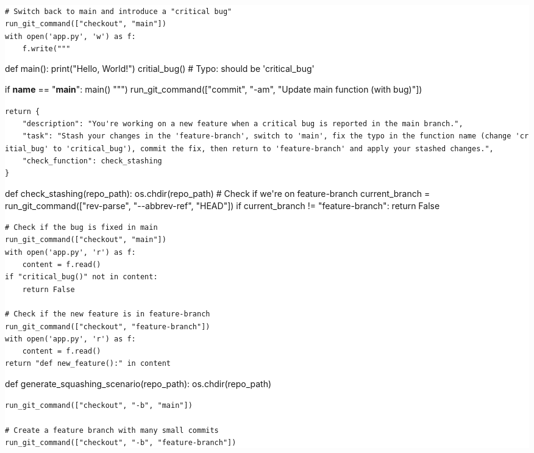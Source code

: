     # Switch back to main and introduce a "critical bug"
    run_git_command(["checkout", "main"])
    with open('app.py', 'w') as f:
        f.write("""
def main():
    print("Hello, World!")
    critial_bug()  # Typo: should be 'critical_bug'

if __name__ == "__main__":
    main()
""")
    run_git_command(["commit", "-am", "Update main function (with bug)"])

    return {
        "description": "You're working on a new feature when a critical bug is reported in the main branch.",
        "task": "Stash your changes in the 'feature-branch', switch to 'main', fix the typo in the function name (change 'critial_bug' to 'critical_bug'), commit the fix, then return to 'feature-branch' and apply your stashed changes.",
        "check_function": check_stashing
    }

def check_stashing(repo_path):
    os.chdir(repo_path)
    # Check if we're on feature-branch
    current_branch = run_git_command(["rev-parse", "--abbrev-ref", "HEAD"])
    if current_branch != "feature-branch":
        return False
    
    # Check if the bug is fixed in main
    run_git_command(["checkout", "main"])
    with open('app.py', 'r') as f:
        content = f.read()
    if "critical_bug()" not in content:
        return False
    
    # Check if the new feature is in feature-branch
    run_git_command(["checkout", "feature-branch"])
    with open('app.py', 'r') as f:
        content = f.read()
    return "def new_feature():" in content

def generate_squashing_scenario(repo_path):
    os.chdir(repo_path)

    run_git_command(["checkout", "-b", "main"])

    # Create a feature branch with many small commits
    run_git_command(["checkout", "-b", "feature-branch"])
